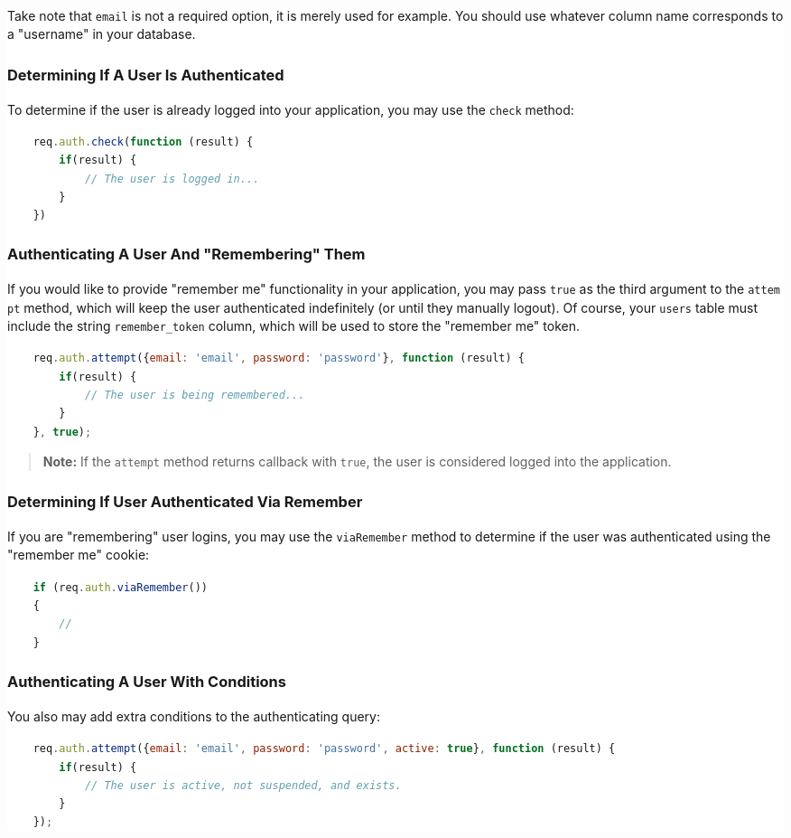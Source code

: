 Take note that `email` is not a required option, it is merely used for example. You should use whatever column name corresponds to a "username" in your database.

### Determining If A User Is Authenticated

To determine if the user is already logged into your application, you may use the `check` method:

```javascript
	req.auth.check(function (result) {
	    if(result) {
	        // The user is logged in...
	    }
	})
```

### Authenticating A User And "Remembering" Them

If you would like to provide "remember me" functionality in your application, you may pass `true` as the third argument to the `attempt` method, which will keep the user authenticated indefinitely (or until they manually logout). Of course, your `users` table must include the string `remember_token` column, which will be used to store the "remember me" token.

```javascript
	req.auth.attempt({email: 'email', password: 'password'}, function (result) {
	    if(result) {
            // The user is being remembered...
        }
    }, true);
```

> **Note:** If the `attempt` method returns callback with `true`, the user is considered logged into the application.

### Determining If User Authenticated Via Remember
If you are "remembering" user logins, you may use the `viaRemember` method to determine if the user was authenticated using the "remember me" cookie:

```javascript
	if (req.auth.viaRemember())
	{
		//
	}
```

### Authenticating A User With Conditions

You also may add extra conditions to the authenticating query:

```javascript
    req.auth.attempt({email: 'email', password: 'password', active: true}, function (result) {
        if(result) {
            // The user is active, not suspended, and exists.
        }
    });
```
